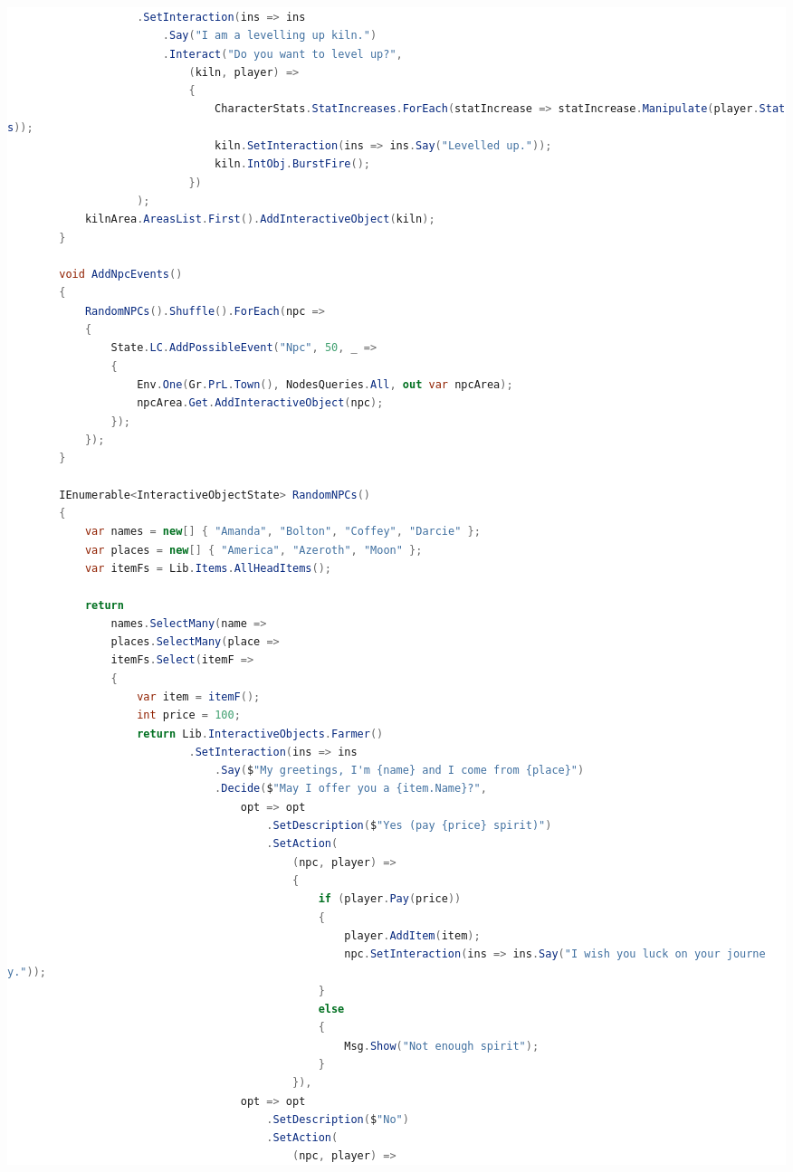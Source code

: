```C#
                    .SetInteraction(ins => ins
                        .Say("I am a levelling up kiln.")
                        .Interact("Do you want to level up?", 
                            (kiln, player) =>
                            {
                                CharacterStats.StatIncreases.ForEach(statIncrease => statIncrease.Manipulate(player.Stats));
                                kiln.SetInteraction(ins => ins.Say("Levelled up."));
                                kiln.IntObj.BurstFire();
                            })
                    );
            kilnArea.AreasList.First().AddInteractiveObject(kiln);
        }

        void AddNpcEvents()
        {
            RandomNPCs().Shuffle().ForEach(npc =>
            {
                State.LC.AddPossibleEvent("Npc", 50, _ =>
                {
                    Env.One(Gr.PrL.Town(), NodesQueries.All, out var npcArea);
                    npcArea.Get.AddInteractiveObject(npc);
                });
            });
        }

        IEnumerable<InteractiveObjectState> RandomNPCs()
        {
            var names = new[] { "Amanda", "Bolton", "Coffey", "Darcie" };
            var places = new[] { "America", "Azeroth", "Moon" };
            var itemFs = Lib.Items.AllHeadItems();

            return 
                names.SelectMany(name =>
                places.SelectMany(place =>
                itemFs.Select(itemF =>
                {
                    var item = itemF();
                    int price = 100;
                    return Lib.InteractiveObjects.Farmer()
                            .SetInteraction(ins => ins
                                .Say($"My greetings, I'm {name} and I come from {place}")
                                .Decide($"May I offer you a {item.Name}?",
                                    opt => opt
                                        .SetDescription($"Yes (pay {price} spirit)")
                                        .SetAction(
                                            (npc, player) =>
                                            {
                                                if (player.Pay(price))
                                                {
                                                    player.AddItem(item);
                                                    npc.SetInteraction(ins => ins.Say("I wish you luck on your journey."));
                                                }
                                                else
                                                {
                                                    Msg.Show("Not enough spirit");
                                                }
                                            }),
                                    opt => opt
                                        .SetDescription($"No")
                                        .SetAction(
                                            (npc, player) =>
```